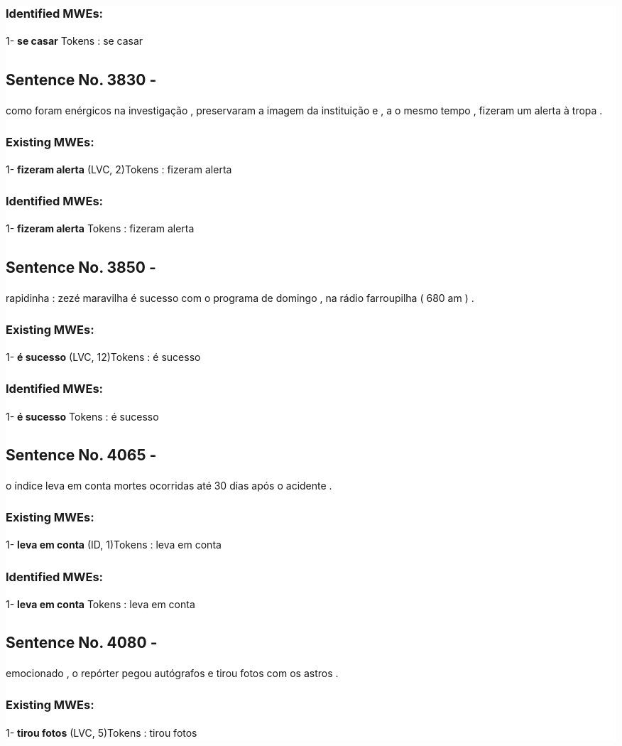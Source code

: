 ### Identified MWEs: 
1- **se casar** Tokens : 
se
casar

## Sentence No. 3830 - 
como foram enérgicos na investigação , preservaram a imagem da instituição e , a o mesmo tempo , fizeram um alerta à tropa . 
### Existing MWEs: 
1- **fizeram alerta** (LVC, 2)Tokens : 
fizeram
alerta

### Identified MWEs: 
1- **fizeram alerta** Tokens : 
fizeram
alerta

## Sentence No. 3850 - 
rapidinha : zezé maravilha é sucesso com o programa de domingo , na rádio farroupilha ( 680 am ) . 
### Existing MWEs: 
1- **é sucesso** (LVC, 12)Tokens : 
é
sucesso

### Identified MWEs: 
1- **é sucesso** Tokens : 
é
sucesso

## Sentence No. 4065 - 
o índice leva em conta mortes ocorridas até 30 dias após o acidente . 
### Existing MWEs: 
1- **leva em conta** (ID, 1)Tokens : 
leva
em
conta

### Identified MWEs: 
1- **leva em conta** Tokens : 
leva
em
conta

## Sentence No. 4080 - 
emocionado , o repórter pegou autógrafos e tirou fotos com os astros . 
### Existing MWEs: 
1- **tirou fotos** (LVC, 5)Tokens : 
tirou
fotos

